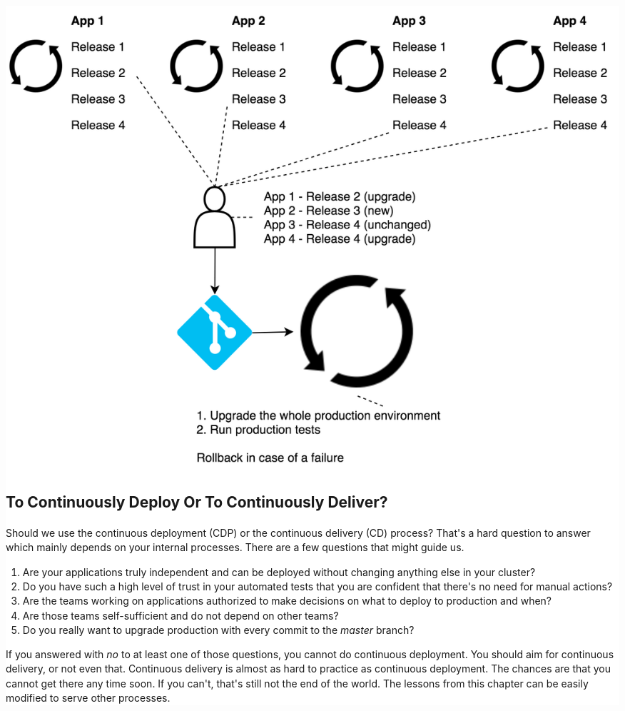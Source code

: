 ![Figure 8-8: Continuous deployment process](images/ch08/cdp-high-level.png)

## To Continuously Deploy Or To Continuously Deliver?

Should we use the continuous deployment (CDP) or the continuous delivery (CD) process? That's a hard question to answer which mainly depends on your internal processes. There are a few questions that might guide us.

1. Are your applications truly independent and can be deployed without changing anything else in your cluster?
2. Do you have such a high level of trust in your automated tests that you are confident that there's no need for manual actions?
3. Are the teams working on applications authorized to make decisions on what to deploy to production and when?
4. Are those teams self-sufficient and do not depend on other teams?
5. Do you really want to upgrade production with every commit to the *master* branch?

If you answered with *no* to at least one of those questions, you cannot do continuous deployment. You should aim for continuous delivery, or not even that. Continuous delivery is almost as hard to practice as continuous deployment. The chances are that you cannot get there any time soon. If you can't, that's still not the end of the world. The lessons from this chapter can be easily modified to serve other processes.
